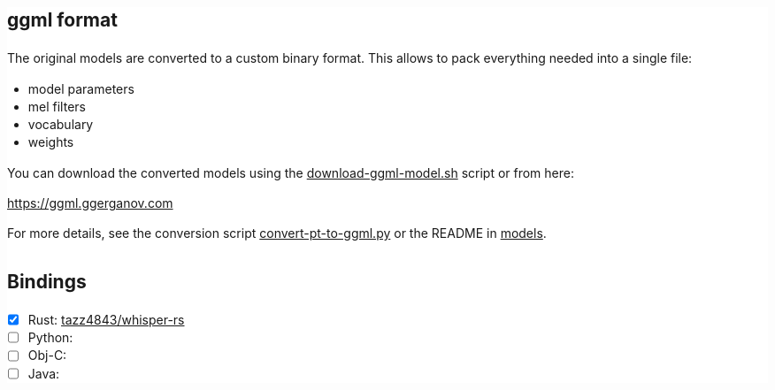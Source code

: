 
## ggml format

The original models are converted to a custom binary format. This allows to pack everything needed into a single file:

- model parameters
- mel filters
- vocabulary
- weights

You can download the converted models using the [download-ggml-model.sh](download-ggml-model.sh) script or from here:

https://ggml.ggerganov.com

For more details, see the conversion script [convert-pt-to-ggml.py](convert-pt-to-ggml.py) or the README in [models](models).

## Bindings

- [X] Rust: [tazz4843/whisper-rs](https://github.com/tazz4843/whisper-rs)
- [ ] Python:
- [ ] Obj-C:
- [ ] Java:

